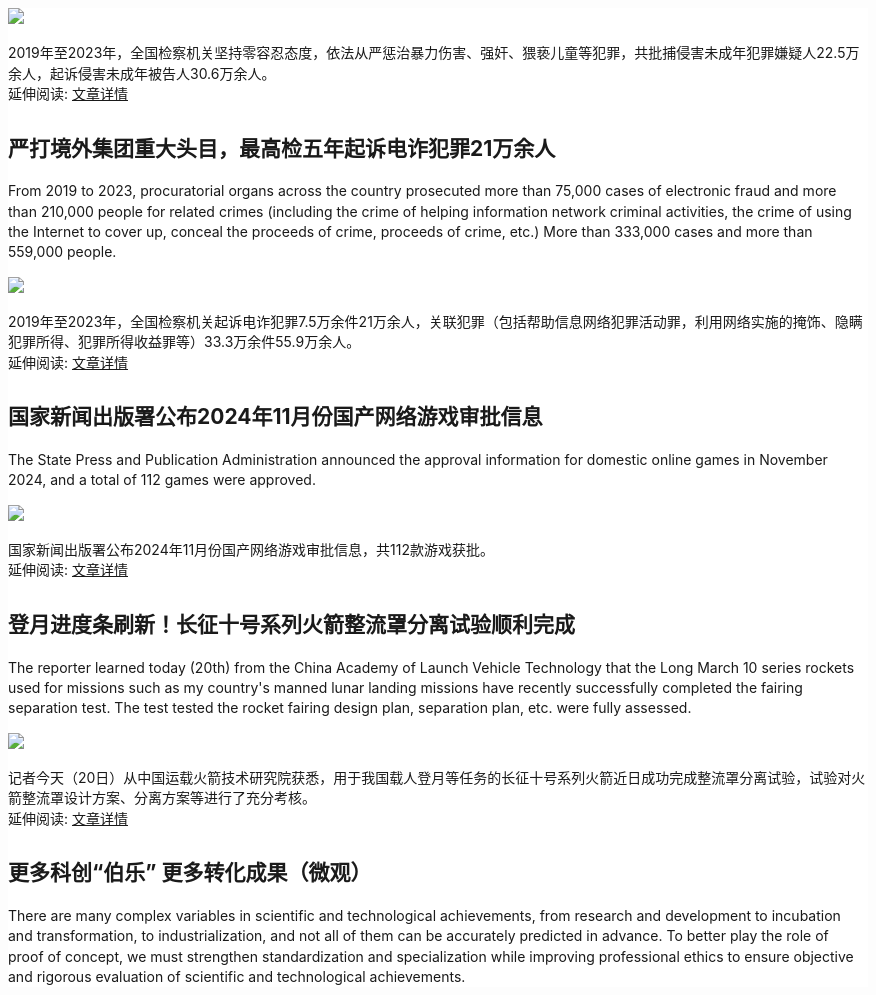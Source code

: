 <img src="https://p1.img.cctvpic.com/photoworkspace/2024/11/20/2024112017272938590.jpg" />   

2019年至2023年，全国检察机关坚持零容忍态度，依法从严惩治暴力伤害、强奸、猥亵儿童等犯罪，共批捕侵害未成年犯罪嫌疑人22.5万余人，起诉侵害未成年被告人30.6万余人。   
延伸阅读: [文章详情](https://news.cctv.com/2024/11/20/ARTIeaNNUrwaPDX20VlJMPrr241120.shtml)   

<qrcode title="最高检：依法从严惩治暴力伤害、强奸儿童等犯罪" image="https://p1.img.cctvpic.com/photoworkspace/2024/11/20/2024112017272938590.jpg" />   

## 严打境外集团重大头目，最高检五年起诉电诈犯罪21万余人   
From 2019 to 2023, procuratorial organs across the country prosecuted more than 75,000 cases of electronic fraud and more than 210,000 people for related crimes (including the crime of helping information network criminal activities, the crime of using the Internet to cover up, conceal the proceeds of crime, proceeds of crime, etc.) More than 333,000 cases and more than 559,000 people.   

<img src="https://p5.img.cctvpic.com/photoworkspace/2024/11/20/2024112017192770201.jpg" />   

2019年至2023年，全国检察机关起诉电诈犯罪7.5万余件21万余人，关联犯罪（包括帮助信息网络犯罪活动罪，利用网络实施的掩饰、隐瞒犯罪所得、犯罪所得收益罪等）33.3万余件55.9万余人。   
延伸阅读: [文章详情](https://news.cctv.com/2024/11/20/ARTIVirQSgFFZlcZ6TGqtnsa241120.shtml)   

<qrcode title="严打境外集团重大头目，最高检五年起诉电诈犯罪21万余人" image="https://p5.img.cctvpic.com/photoworkspace/2024/11/20/2024112017192770201.jpg" />   

## 国家新闻出版署公布2024年11月份国产网络游戏审批信息   
The State Press and Publication Administration announced the approval information for domestic online games in November 2024, and a total of 112 games were approved.   

<img src="https://p3.img.cctvpic.com/photoworkspace/2021/10/27/2021102710002599051.jpg" />   

国家新闻出版署公布2024年11月份国产网络游戏审批信息，共112款游戏获批。   
延伸阅读: [文章详情](https://news.cctv.com/2024/11/20/ARTIFc2UhQxi5YF1cnBZa91F241120.shtml)   

<qrcode title="国家新闻出版署公布2024年11月份国产网络游戏审批信息" image="https://p3.img.cctvpic.com/photoworkspace/2021/10/27/2021102710002599051.jpg" />   

## 登月进度条刷新！长征十号系列火箭整流罩分离试验顺利完成   
The reporter learned today (20th) from the China Academy of Launch Vehicle Technology that the Long March 10 series rockets used for missions such as my country's manned lunar landing missions have recently successfully completed the fairing separation test. The test tested the rocket fairing design plan, separation plan, etc. were fully assessed.   

<img src="https://p1.img.cctvpic.com/photoworkspace/2024/11/20/2024112017063856142.jpg" />   

记者今天（20日）从中国运载火箭技术研究院获悉，用于我国载人登月等任务的长征十号系列火箭近日成功完成整流罩分离试验，试验对火箭整流罩设计方案、分离方案等进行了充分考核。   
延伸阅读: [文章详情](https://news.cctv.com/2024/11/20/ARTI4CewuijjO58EYpe48YrR241120.shtml)   

<qrcode title="登月进度条刷新！长征十号系列火箭整流罩分离试验顺利完成" image="https://p1.img.cctvpic.com/photoworkspace/2024/11/20/2024112017063856142.jpg" />   

## 更多科创“伯乐” 更多转化成果（微观）   
There are many complex variables in scientific and technological achievements, from research and development to incubation and transformation, to industrialization, and not all of them can be accurately predicted in advance. To better play the role of proof of concept, we must strengthen standardization and specialization while improving professional ethics to ensure objective and rigorous evaluation of scientific and technological achievements.   
